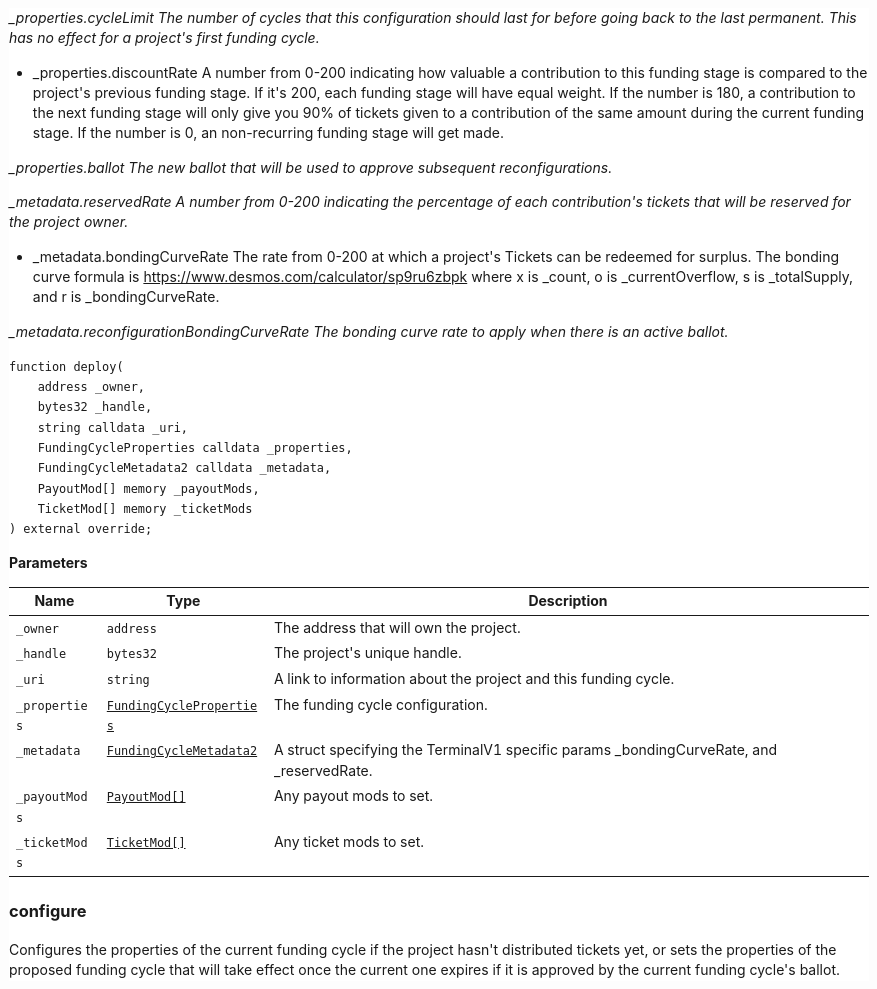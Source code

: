 *_properties.cycleLimit The number of cycles that this configuration should last for before going back to the last permanent. This has no effect for a project's first funding cycle.*

- _properties.discountRate A number from 0-200 indicating how valuable a contribution to this funding stage is compared to the project's previous funding stage.
If it's 200, each funding stage will have equal weight.
If the number is 180, a contribution to the next funding stage will only give you 90% of tickets given to a contribution of the same amount during the current funding stage.
If the number is 0, an non-recurring funding stage will get made.

*_properties.ballot The new ballot that will be used to approve subsequent reconfigurations.*

*_metadata.reservedRate A number from 0-200 indicating the percentage of each contribution's tickets that will be reserved for the project owner.*

- _metadata.bondingCurveRate The rate from 0-200 at which a project's Tickets can be redeemed for surplus.
The bonding curve formula is https://www.desmos.com/calculator/sp9ru6zbpk
where x is _count, o is _currentOverflow, s is _totalSupply, and r is _bondingCurveRate.

*_metadata.reconfigurationBondingCurveRate The bonding curve rate to apply when there is an active ballot.*

```solidity
function deploy(
    address _owner,
    bytes32 _handle,
    string calldata _uri,
    FundingCycleProperties calldata _properties,
    FundingCycleMetadata2 calldata _metadata,
    PayoutMod[] memory _payoutMods,
    TicketMod[] memory _ticketMods
) external override;
```

**Parameters**

|Name|Type|Description|
|----|----|-----------|
|`_owner`|`address`|The address that will own the project.|
|`_handle`|`bytes32`|The project's unique handle.|
|`_uri`|`string`|A link to information about the project and this funding cycle.|
|`_properties`|[`FundingCycleProperties`](/docs/v4/deprecated/v1/api/interfaces/fundingcycleproperties.md)|The funding cycle configuration.|
|`_metadata`|[`FundingCycleMetadata2`](/docs/v4/deprecated/v1/api/interfaces/fundingcyclemetadata2.md)|A struct specifying the TerminalV1 specific params _bondingCurveRate, and _reservedRate.|
|`_payoutMods`|[`PayoutMod[]`](/docs/v4/deprecated/v1/api/interfaces/payoutmod.md)|Any payout mods to set.|
|`_ticketMods`|[`TicketMod[]`](/docs/v4/deprecated/v1/api/interfaces/ticketmod.md)|Any ticket mods to set.|

### configure

Configures the properties of the current funding cycle if the project hasn't distributed tickets yet, or
sets the properties of the proposed funding cycle that will take effect once the current one expires
if it is approved by the current funding cycle's ballot.
